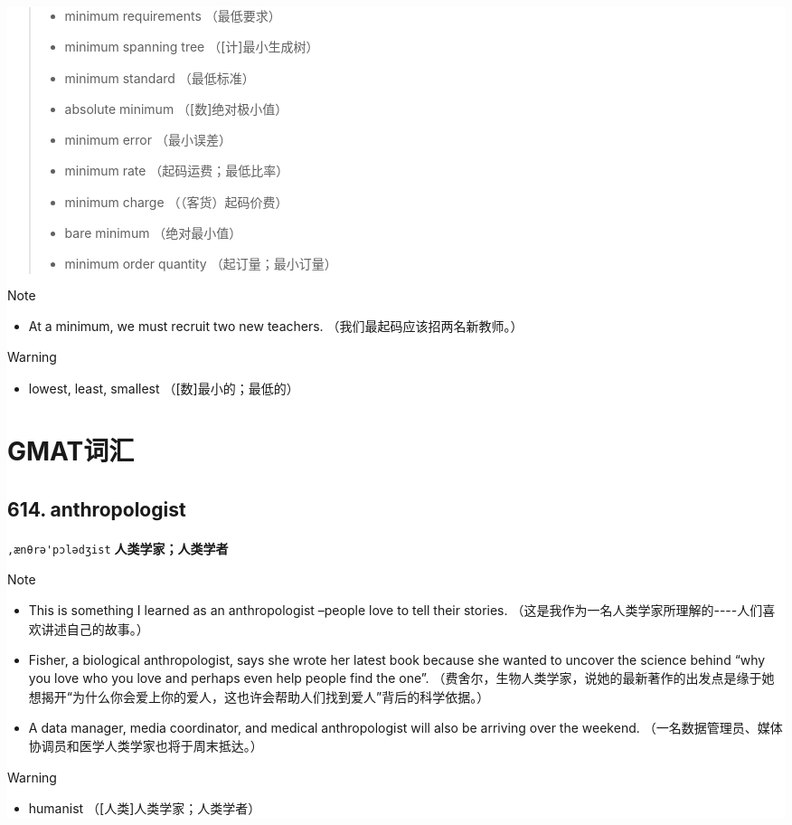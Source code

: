 >
> - minimum requirements （最低要求）
>
> - minimum spanning tree （[计]最小生成树）
>
> - minimum standard （最低标准）
>
> - absolute minimum （[数]绝对极小值）
>
> - minimum error （最小误差）
>
> - minimum rate （起码运费；最低比率）
>
> - minimum charge （（客货）起码价费）
>
> - bare minimum （绝对最小值）
>
> - minimum order quantity （起订量；最小订量）
>

> [!NOTE]
>
> - At a minimum, we must recruit two new teachers. （我们最起码应该招两名新教师。）
>

> [!WARNING]
>
> - lowest, least, smallest （[数]最小的；最低的）
>

# GMAT词汇

## 614. anthropologist

`,ænθrə'pɔlədʒist`  **人类学家；人类学者**

> [!NOTE]
>
> - This is something I learned as an anthropologist –people love to tell their stories. （这是我作为一名人类学家所理解的----人们喜欢讲述自己的故事。）
>
> - Fisher, a biological anthropologist, says she wrote her latest book because she wanted to uncover the science behind “why you love who you love and perhaps even help people find the one”. （费舍尔，生物人类学家，说她的最新著作的出发点是缘于她想揭开“为什么你会爱上你的爱人，这也许会帮助人们找到爱人”背后的科学依据。）
>
> - A data manager, media coordinator, and medical anthropologist will also be arriving over the weekend. （一名数据管理员、媒体协调员和医学人类学家也将于周末抵达。）
>

> [!WARNING]
>
> - humanist （[人类]人类学家；人类学者）
>
